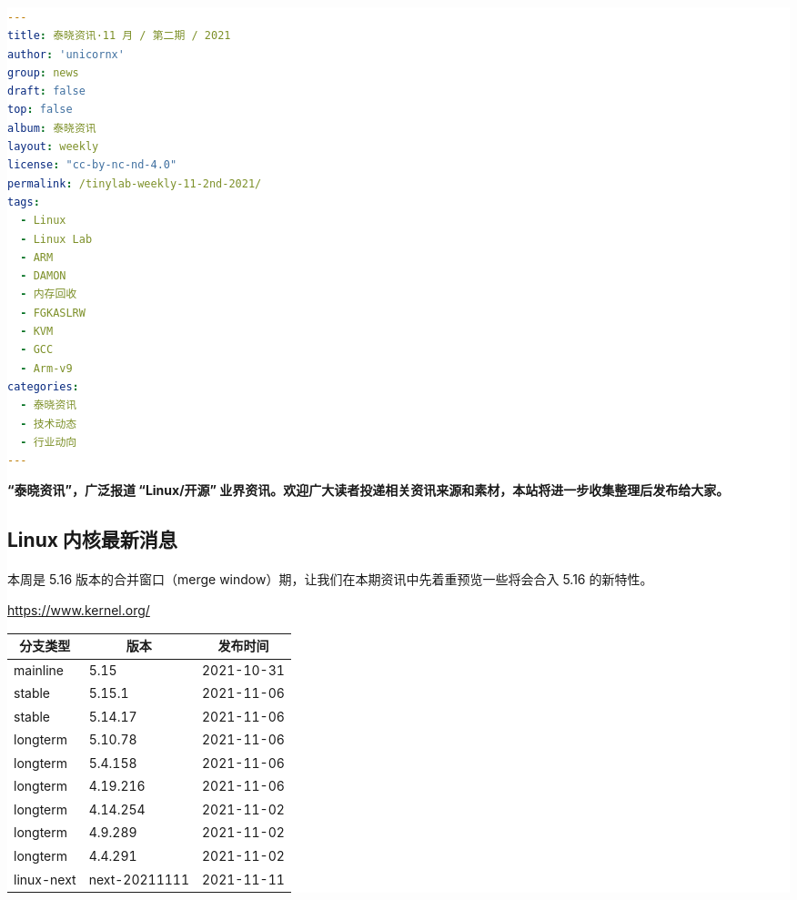 ```yaml
---
title: 泰晓资讯·11 月 / 第二期 / 2021
author: 'unicornx'
group: news
draft: false
top: false
album: 泰晓资讯
layout: weekly
license: "cc-by-nc-nd-4.0"
permalink: /tinylab-weekly-11-2nd-2021/
tags:
  - Linux
  - Linux Lab
  - ARM
  - DAMON
  - 内存回收
  - FGKASLRW
  - KVM
  - GCC
  - Arm-v9
categories:
  - 泰晓资讯
  - 技术动态
  - 行业动向
---
```


**“泰晓资讯”，广泛报道 “Linux/开源” 业界资讯。欢迎广大读者投递相关资讯来源和素材，本站将进一步收集整理后发布给大家。**

## **Linux 内核最新消息**

本周是 5.16 版本的合并窗口（merge window）期，让我们在本期资讯中先着重预览一些将会合入 5.16 的新特性。

<https://www.kernel.org/>

|分支类型        |版本            |发布时间  |
|----------------|----------------|----------|
|mainline        |5.15            |2021-10-31|
|stable          |5.15.1          |2021-11-06|
|stable          |5.14.17         |2021-11-06|
|longterm        |5.10.78         |2021-11-06|
|longterm        |5.4.158         |2021-11-06|
|longterm        |4.19.216        |2021-11-06|
|longterm        |4.14.254        |2021-11-02|
|longterm        |4.9.289         |2021-11-02|
|longterm        |4.4.291         |2021-11-02|
|linux-next      |next-20211111   |2021-11-11|
